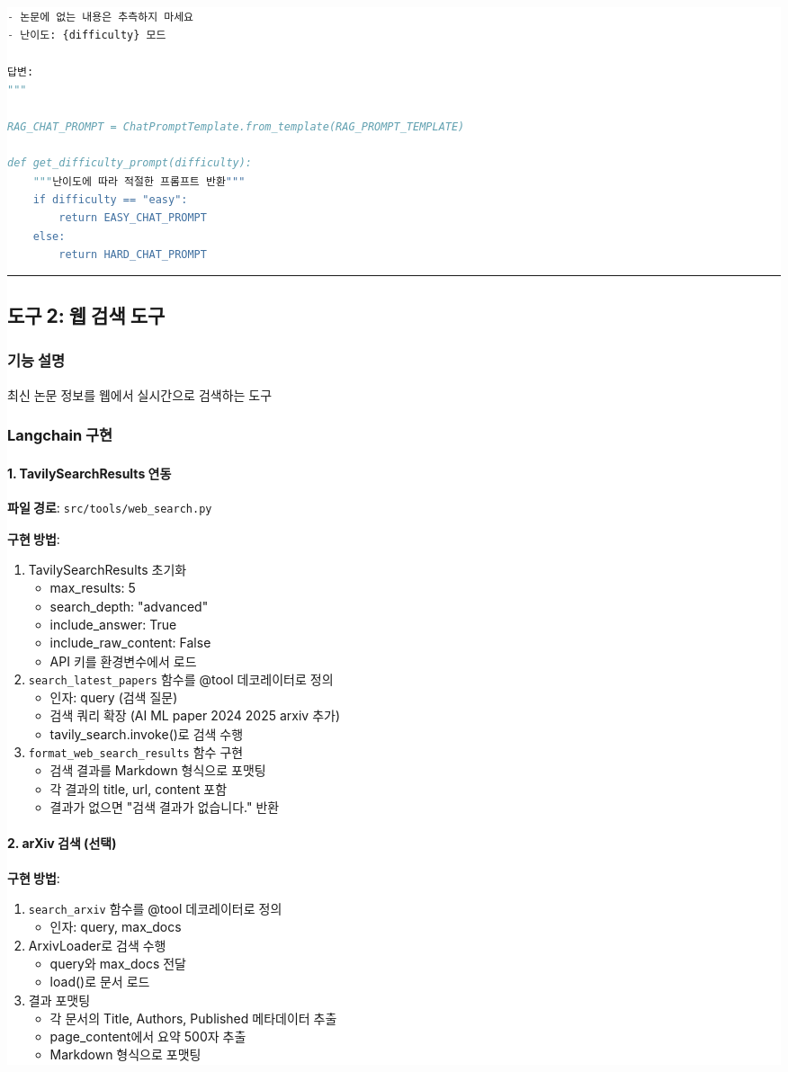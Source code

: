 ```python
- 논문에 없는 내용은 추측하지 마세요
- 난이도: {difficulty} 모드

답변:
"""

RAG_CHAT_PROMPT = ChatPromptTemplate.from_template(RAG_PROMPT_TEMPLATE)

def get_difficulty_prompt(difficulty):
    """난이도에 따라 적절한 프롬프트 반환"""
    if difficulty == "easy":
        return EASY_CHAT_PROMPT
    else:
        return HARD_CHAT_PROMPT
```

---

## 도구 2: 웹 검색 도구

### 기능 설명
최신 논문 정보를 웹에서 실시간으로 검색하는 도구

### Langchain 구현

#### 1. TavilySearchResults 연동

**파일 경로**: `src/tools/web_search.py`

**구현 방법**:
1. TavilySearchResults 초기화
   - max_results: 5
   - search_depth: "advanced"
   - include_answer: True
   - include_raw_content: False
   - API 키를 환경변수에서 로드
2. `search_latest_papers` 함수를 @tool 데코레이터로 정의
   - 인자: query (검색 질문)
   - 검색 쿼리 확장 (AI ML paper 2024 2025 arxiv 추가)
   - tavily_search.invoke()로 검색 수행
3. `format_web_search_results` 함수 구현
   - 검색 결과를 Markdown 형식으로 포맷팅
   - 각 결과의 title, url, content 포함
   - 결과가 없으면 "검색 결과가 없습니다." 반환

#### 2. arXiv 검색 (선택)

**구현 방법**:
1. `search_arxiv` 함수를 @tool 데코레이터로 정의
   - 인자: query, max_docs
2. ArxivLoader로 검색 수행
   - query와 max_docs 전달
   - load()로 문서 로드
3. 결과 포맷팅
   - 각 문서의 Title, Authors, Published 메타데이터 추출
   - page_content에서 요약 500자 추출
   - Markdown 형식으로 포맷팅

